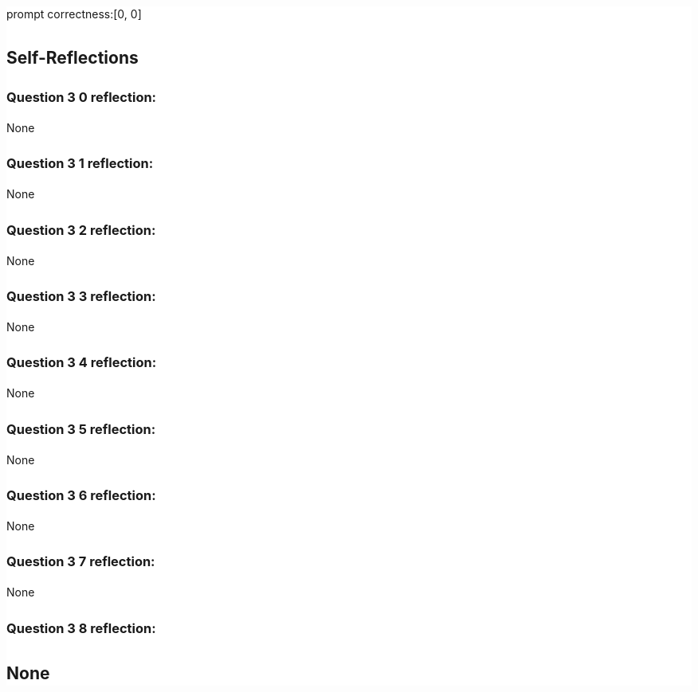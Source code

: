 prompt correctness:[0, 0]

## Self-Reflections

### Question 3 0 reflection:
None
### Question 3 1 reflection:
None
### Question 3 2 reflection:
None
### Question 3 3 reflection:
None
### Question 3 4 reflection:
None
### Question 3 5 reflection:
None
### Question 3 6 reflection:
None
### Question 3 7 reflection:
None
### Question 3 8 reflection:
None
---
